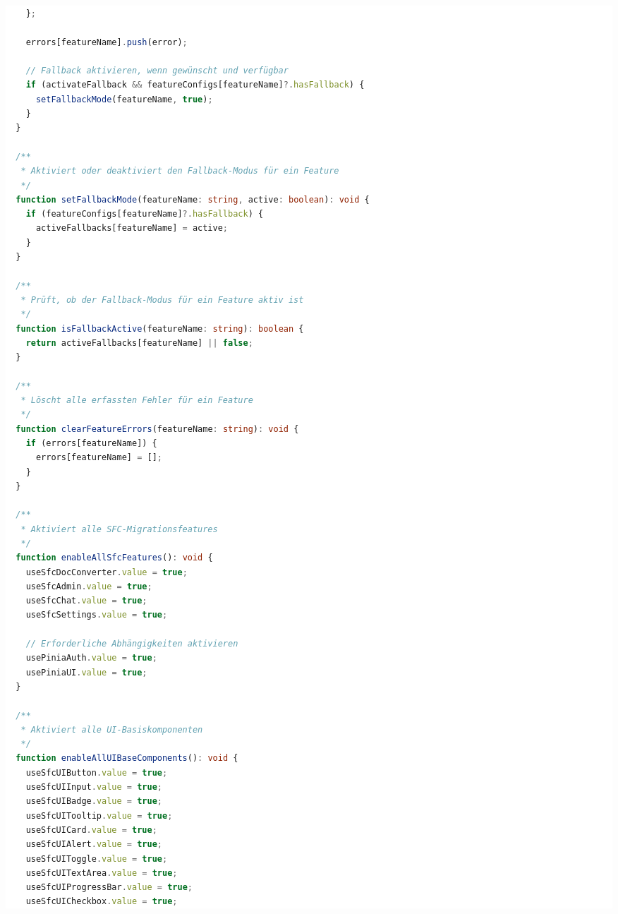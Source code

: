 ```typescript
    };
    
    errors[featureName].push(error);
    
    // Fallback aktivieren, wenn gewünscht und verfügbar
    if (activateFallback && featureConfigs[featureName]?.hasFallback) {
      setFallbackMode(featureName, true);
    }
  }
  
  /**
   * Aktiviert oder deaktiviert den Fallback-Modus für ein Feature
   */
  function setFallbackMode(featureName: string, active: boolean): void {
    if (featureConfigs[featureName]?.hasFallback) {
      activeFallbacks[featureName] = active;
    }
  }
  
  /**
   * Prüft, ob der Fallback-Modus für ein Feature aktiv ist
   */
  function isFallbackActive(featureName: string): boolean {
    return activeFallbacks[featureName] || false;
  }
  
  /**
   * Löscht alle erfassten Fehler für ein Feature
   */
  function clearFeatureErrors(featureName: string): void {
    if (errors[featureName]) {
      errors[featureName] = [];
    }
  }
  
  /**
   * Aktiviert alle SFC-Migrationsfeatures
   */
  function enableAllSfcFeatures(): void {
    useSfcDocConverter.value = true;
    useSfcAdmin.value = true;
    useSfcChat.value = true;
    useSfcSettings.value = true;
    
    // Erforderliche Abhängigkeiten aktivieren
    usePiniaAuth.value = true;
    usePiniaUI.value = true;
  }
  
  /**
   * Aktiviert alle UI-Basiskomponenten
   */
  function enableAllUIBaseComponents(): void {
    useSfcUIButton.value = true;
    useSfcUIInput.value = true;
    useSfcUIBadge.value = true;
    useSfcUITooltip.value = true;
    useSfcUICard.value = true;
    useSfcUIAlert.value = true;
    useSfcUIToggle.value = true;
    useSfcUITextArea.value = true;
    useSfcUIProgressBar.value = true;
    useSfcUICheckbox.value = true;
```